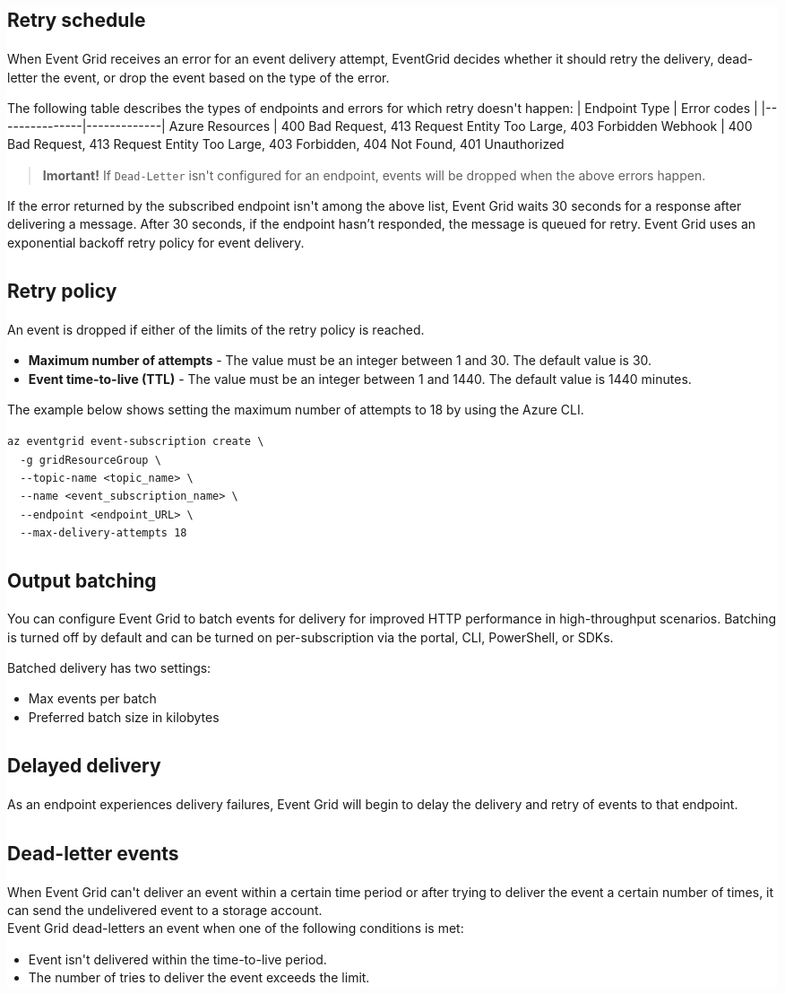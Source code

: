 ## Retry schedule
When Event Grid receives an error for an event delivery attempt, EventGrid decides whether it should retry the delivery, dead-letter the event, or drop the event based on the type of the error.

The following table describes the types of endpoints and errors for which retry doesn't happen:
| Endpoint Type | Error codes |
|---------------|-------------|
Azure Resources | 400 Bad Request, 413 Request Entity Too Large, 403 Forbidden
Webhook | 400 Bad Request, 413 Request Entity Too Large, 403 Forbidden, 404 Not Found, 401 Unauthorized
> **Imortant!** If `Dead-Letter` isn't configured for an endpoint, events will be dropped when the above errors happen.

If the error returned by the subscribed endpoint isn't among the above list, Event Grid waits 30 seconds for a response after delivering a message. After 30 seconds, if the endpoint hasn’t responded, the message is queued for retry. Event Grid uses an exponential backoff retry policy for event delivery.

## Retry policy
An event is dropped if either of the limits of the retry policy is reached.
- **Maximum number of attempts** - The value must be an integer between 1 and 30. The default value is 30.
- **Event time-to-live (TTL)** - The value must be an integer between 1 and 1440. The default value is 1440 minutes.

The example below shows setting the maximum number of attempts to 18 by using the Azure CLI.
```
az eventgrid event-subscription create \
  -g gridResourceGroup \
  --topic-name <topic_name> \
  --name <event_subscription_name> \
  --endpoint <endpoint_URL> \
  --max-delivery-attempts 18
```

## Output batching
You can configure Event Grid to batch events for delivery for improved HTTP performance in high-throughput scenarios. Batching is turned off by default and can be turned on per-subscription via the portal, CLI, PowerShell, or SDKs.

Batched delivery has two settings:
- Max events per batch
- Preferred batch size in kilobytes

## Delayed delivery
As an endpoint experiences delivery failures, Event Grid will begin to delay the delivery and retry of events to that endpoint. 

## Dead-letter events
When Event Grid can't deliver an event within a certain time period or after trying to deliver the event a certain number of times, it can send the undelivered event to a storage account. \
Event Grid dead-letters an event when one of the following conditions is met:
- Event isn't delivered within the time-to-live period.
- The number of tries to deliver the event exceeds the limit.
